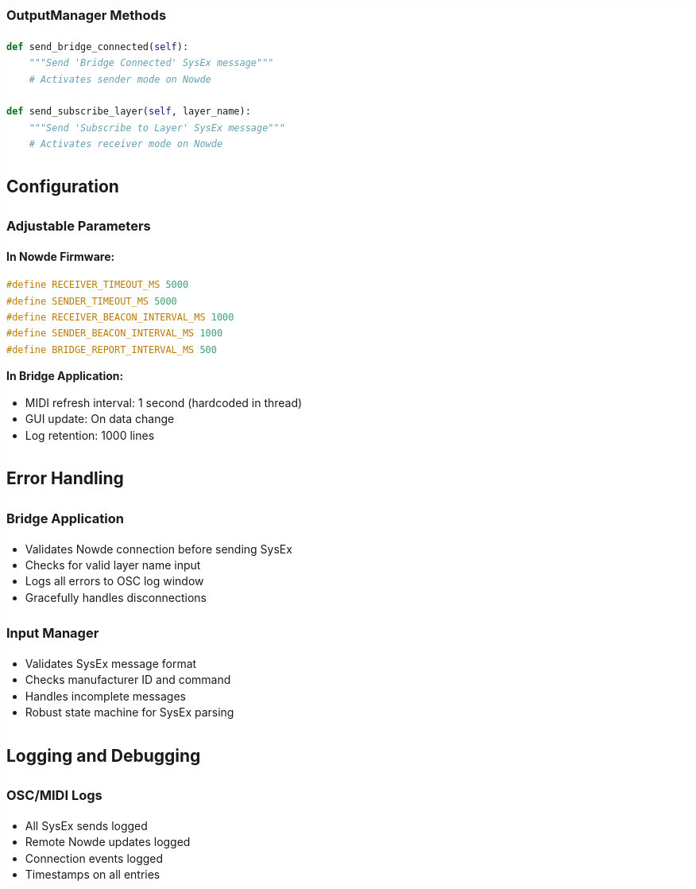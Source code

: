 ### OutputManager Methods

```python
def send_bridge_connected(self):
    """Send 'Bridge Connected' SysEx message"""
    # Activates sender mode on Nowde

def send_subscribe_layer(self, layer_name):
    """Send 'Subscribe to Layer' SysEx message"""
    # Activates receiver mode on Nowde
```

## Configuration

### Adjustable Parameters

**In Nowde Firmware:**
```cpp
#define RECEIVER_TIMEOUT_MS 5000
#define SENDER_TIMEOUT_MS 5000
#define RECEIVER_BEACON_INTERVAL_MS 1000
#define SENDER_BEACON_INTERVAL_MS 1000
#define BRIDGE_REPORT_INTERVAL_MS 500
```

**In Bridge Application:**
- MIDI refresh interval: 1 second (hardcoded in thread)
- GUI update: On data change
- Log retention: 1000 lines

## Error Handling

### Bridge Application
- Validates Nowde connection before sending SysEx
- Checks for valid layer name input
- Logs all errors to OSC log window
- Gracefully handles disconnections

### Input Manager
- Validates SysEx message format
- Checks manufacturer ID and command
- Handles incomplete messages
- Robust state machine for SysEx parsing

## Logging and Debugging

### OSC/MIDI Logs
- All SysEx sends logged
- Remote Nowde updates logged
- Connection events logged
- Timestamps on all entries
